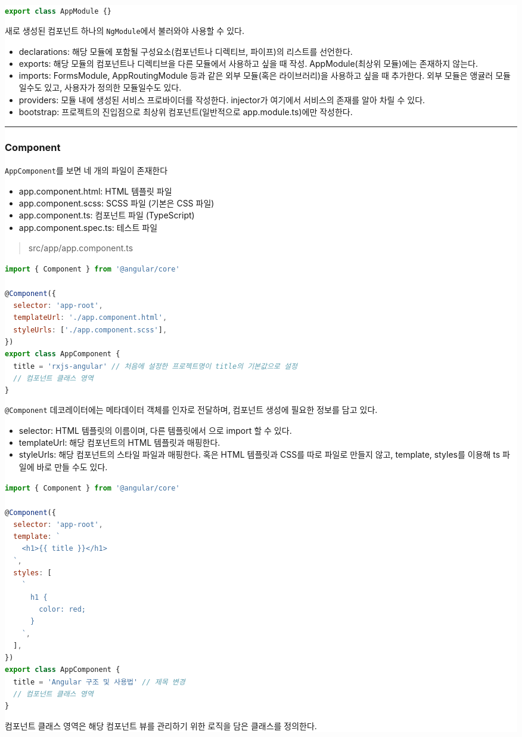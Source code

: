 ```javascript
export class AppModule {}

```

새로 생성된 컴포넌트 하나의 `NgModule`에서 불러와야 사용할 수 있다.
- declarations: 해당 모듈에 포함될 구성요소(컴포넌트나 디렉티브, 파이프)의 리스트를 선언한다.
- exports: 해당 모듈의 컴포넌트나 디렉티브을 다른 모듈에서 사용하고 싶을 때 작성. AppModule(최상위 모듈)에는 존재하지 않는다.
- imports: FormsModule, AppRoutingModule 등과 같은 외부 모듈(혹은 라이브러리)을 사용하고 싶을 때 추가한다. 외부 모듈은 앵귤러 모듈일수도 있고, 사용자가 정의한 모듈일수도 있다.
- providers: 모듈 내에 생성된 서비스 프로바이더를 작성한다. injector가 여기에서 서비스의 존재를 알아 차릴 수 있다.
- bootstrap: 프로젝트의 진입점으로 최상위 컴포넌트(일반적으로 app.module.ts)에만 작성한다.

---

### Component

`AppComponent`를 보면 네 개의 파일이 존재한다
- app.component.html: HTML 템플릿 파일
- app.component.scss: SCSS 파일 (기본은 CSS 파일)
- app.component.ts: 컴포넌트 파일 (TypeScript)
- app.component.spec.ts: 테스트 파일

> src/app/app.component.ts
```javascript
import { Component } from '@angular/core'

@Component({
  selector: 'app-root',
  templateUrl: './app.component.html',
  styleUrls: ['./app.component.scss'],
})
export class AppComponent {
  title = 'rxjs-angular' // 처음에 설정한 프로젝트명이 title의 기본값으로 설정
  // 컴포넌트 클래스 영역
}
```

`@Component` 데코레이터에는 메타데이터 객체를 인자로 전달하며, 컴포넌트 생성에 필요한 정보를 담고 있다.

- selector: HTML 템플릿의 이름이며, 다른 템플릿에서 <app-root></app-root>으로 import 할 수 있다.
- templateUrl: 해당 컴포넌트의 HTML 템플릿과 매핑한다.
- styleUrls: 해당 컴포넌트의 스타일 파일과 매핑한다.
혹은 HTML 템플릿과 CSS를 따로 파일로 만들지 않고, template, styles를 이용해 ts 파일에 바로 만들 수도 있다.

```javascript
import { Component } from '@angular/core'

@Component({
  selector: 'app-root',
  template: `
    <h1>{{ title }}</h1>
  `,
  styles: [
    `
      h1 {
        color: red;
      }
    `,
  ],
})
export class AppComponent {
  title = 'Angular 구조 및 사용법' // 제목 변경
  // 컴포넌트 클래스 영역
}
```
컴포넌트 클래스 영역은 해당 컴포넌트 뷰를 관리하기 위한 로직을 담은 클래스를 정의한다. <br>